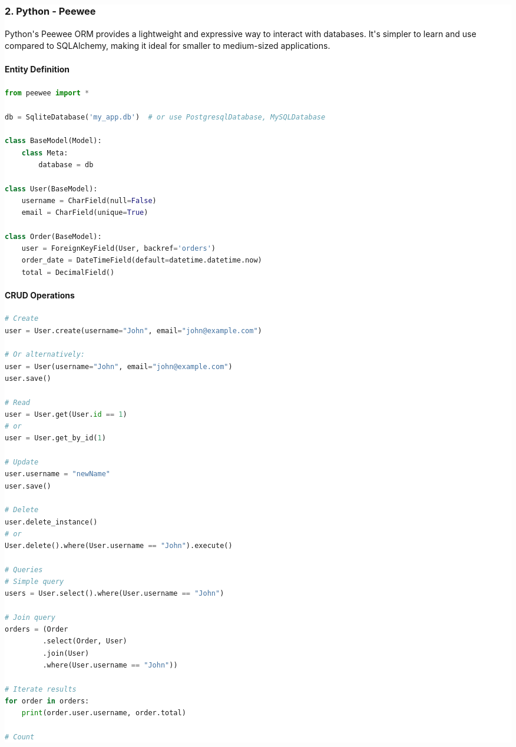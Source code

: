 ### 2. Python - Peewee

Python's Peewee ORM provides a lightweight and expressive way to interact with databases. It's simpler to learn and use compared to SQLAlchemy, making it ideal for smaller to medium-sized applications.

#### Entity Definition
```python
from peewee import *

db = SqliteDatabase('my_app.db')  # or use PostgresqlDatabase, MySQLDatabase

class BaseModel(Model):
    class Meta:
        database = db

class User(BaseModel):
    username = CharField(null=False)
    email = CharField(unique=True)
    
class Order(BaseModel):
    user = ForeignKeyField(User, backref='orders')
    order_date = DateTimeField(default=datetime.datetime.now)
    total = DecimalField()
```

#### CRUD Operations
```python
# Create
user = User.create(username="John", email="john@example.com")

# Or alternatively:
user = User(username="John", email="john@example.com")
user.save()

# Read
user = User.get(User.id == 1)
# or
user = User.get_by_id(1)

# Update
user.username = "newName"
user.save()

# Delete
user.delete_instance()
# or
User.delete().where(User.username == "John").execute()

# Queries
# Simple query
users = User.select().where(User.username == "John")

# Join query
orders = (Order
         .select(Order, User)
         .join(User)
         .where(User.username == "John"))

# Iterate results
for order in orders:
    print(order.user.username, order.total)

# Count
```